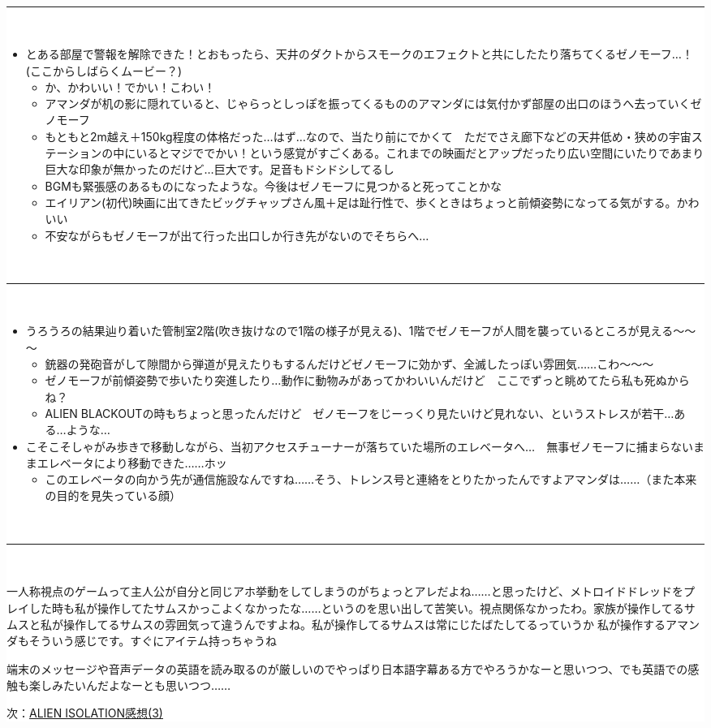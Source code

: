 ***

<br>

* とある部屋で警報を解除できた！とおもったら、天井のダクトからスモークのエフェクトと共にしたたり落ちてくるゼノモーフ…！(ここからしばらくムービー？)
  * か、かわいい！でかい！こわい！
  * アマンダが机の影に隠れていると、じゃらっとしっぽを振ってくるもののアマンダには気付かず部屋の出口のほうへ去っていくゼノモーフ
  * もともと2m越え＋150kg程度の体格だった…はず…なので、当たり前にでかくて　ただでさえ廊下などの天井低め・狭めの宇宙ステーションの中にいるとマジででかい！という感覚がすごくある。これまでの映画だとアップだったり広い空間にいたりであまり巨大な印象が無かったのだけど…巨大です。足音もドシドシしてるし
  * BGMも緊張感のあるものになったような。今後はゼノモーフに見つかると死ってことかな
  * エイリアン(初代)映画に出てきたビッグチャップさん風＋足は趾行性で、歩くときはちょっと前傾姿勢になってる気がする。かわいい
  * 不安ながらもゼノモーフが出て行った出口しか行き先がないのでそちらへ…
<br>

***

<br>

* うろうろの結果辿り着いた管制室2階(吹き抜けなので1階の様子が見える)、1階でゼノモーフが人間を襲っているところが見える～～～
  * 銃器の発砲音がして隙間から弾道が見えたりもするんだけどゼノモーフに効かず、全滅したっぽい雰囲気……こわ～～～
  * ゼノモーフが前傾姿勢で歩いたり突進したり…動作に動物みがあってかわいいんだけど　ここでずっと眺めてたら私も死ぬからね？
  * ALIEN BLACKOUTの時もちょっと思ったんだけど　ゼノモーフをじーっくり見たいけど見れない、というストレスが若干…ある…ような…
* こそこそしゃがみ歩きで移動しながら、当初アクセスチューナーが落ちていた場所のエレベータへ…　無事ゼノモーフに捕まらないままエレベータにより移動できた……ホッ
  * このエレベータの向かう先が通信施設なんですね……そう、トレンス号と連絡をとりたかったんですよアマンダは……（また本来の目的を見失っている顔）
<br>

***

<br>

一人称視点のゲームって主人公が自分と同じアホ挙動をしてしまうのがちょっとアレだよね……と思ったけど、メトロイドドレッドをプレイした時も私が操作してたサムスかっこよくなかったな……というのを思い出して苦笑い。視点関係なかったわ。家族が操作してるサムスと私が操作してるサムスの雰囲気って違うんですよね。私が操作してるサムスは常にじたばたしてるっていうか
私が操作するアマンダもそういう感じです。すぐにアイテム持っちゃうね

端末のメッセージや音声データの英語を読み取るのが厳しいのでやっぱり日本語字幕ある方でやろうかなーと思いつつ、でも英語での感触も楽しみたいんだよなーとも思いつつ……

次：[ALIEN ISOLATION感想(3)](../../../../2024/10/06/game_alien-isolation_review_003/)



